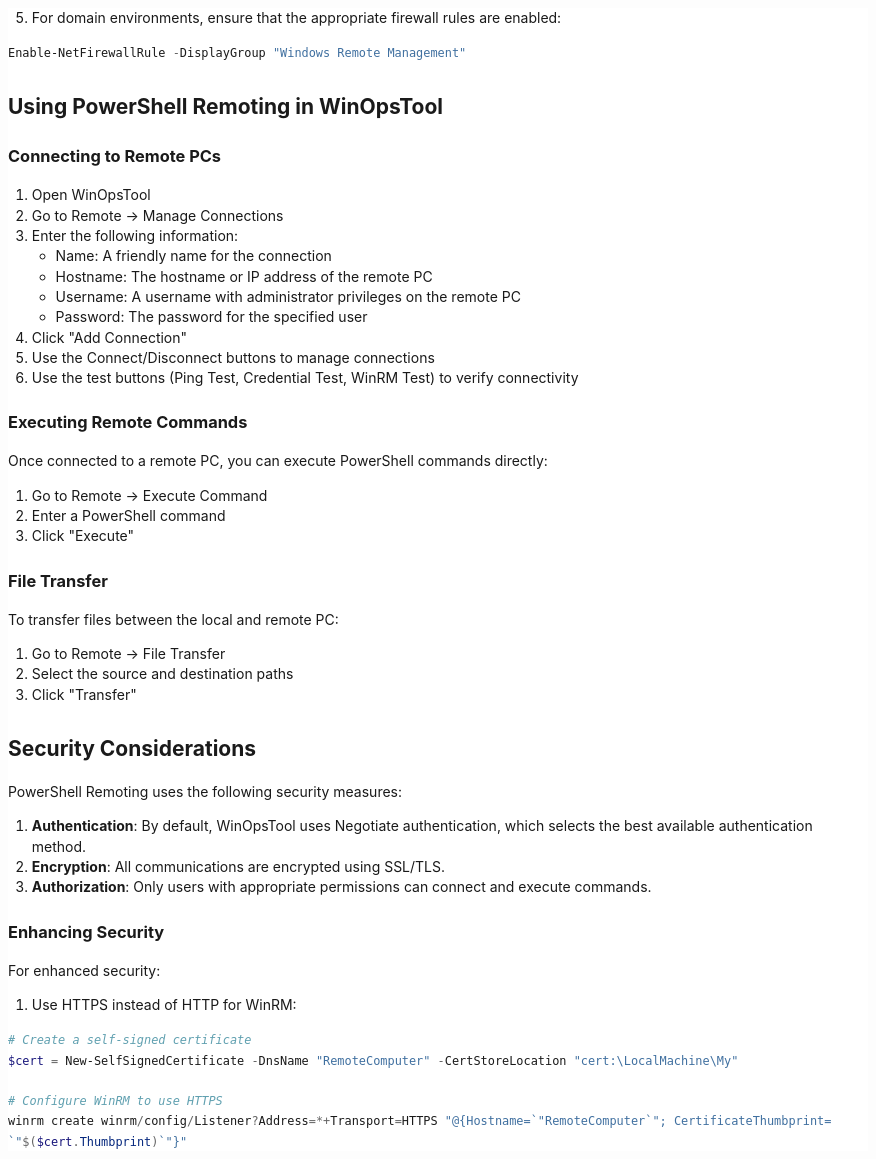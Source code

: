 5. For domain environments, ensure that the appropriate firewall rules are enabled:
```powershell
Enable-NetFirewallRule -DisplayGroup "Windows Remote Management"
```

## Using PowerShell Remoting in WinOpsTool

### Connecting to Remote PCs

1. Open WinOpsTool
2. Go to Remote → Manage Connections
3. Enter the following information:
   - Name: A friendly name for the connection
   - Hostname: The hostname or IP address of the remote PC
   - Username: A username with administrator privileges on the remote PC
   - Password: The password for the specified user
4. Click "Add Connection"
5. Use the Connect/Disconnect buttons to manage connections
6. Use the test buttons (Ping Test, Credential Test, WinRM Test) to verify connectivity

### Executing Remote Commands

Once connected to a remote PC, you can execute PowerShell commands directly:

1. Go to Remote → Execute Command
2. Enter a PowerShell command
3. Click "Execute"

### File Transfer

To transfer files between the local and remote PC:

1. Go to Remote → File Transfer
2. Select the source and destination paths
3. Click "Transfer"

## Security Considerations

PowerShell Remoting uses the following security measures:

1. **Authentication**: By default, WinOpsTool uses Negotiate authentication, which selects the best available authentication method.
2. **Encryption**: All communications are encrypted using SSL/TLS.
3. **Authorization**: Only users with appropriate permissions can connect and execute commands.

### Enhancing Security

For enhanced security:

1. Use HTTPS instead of HTTP for WinRM:
```powershell
# Create a self-signed certificate
$cert = New-SelfSignedCertificate -DnsName "RemoteComputer" -CertStoreLocation "cert:\LocalMachine\My"

# Configure WinRM to use HTTPS
winrm create winrm/config/Listener?Address=*+Transport=HTTPS "@{Hostname=`"RemoteComputer`"; CertificateThumbprint=`"$($cert.Thumbprint)`"}"
```
